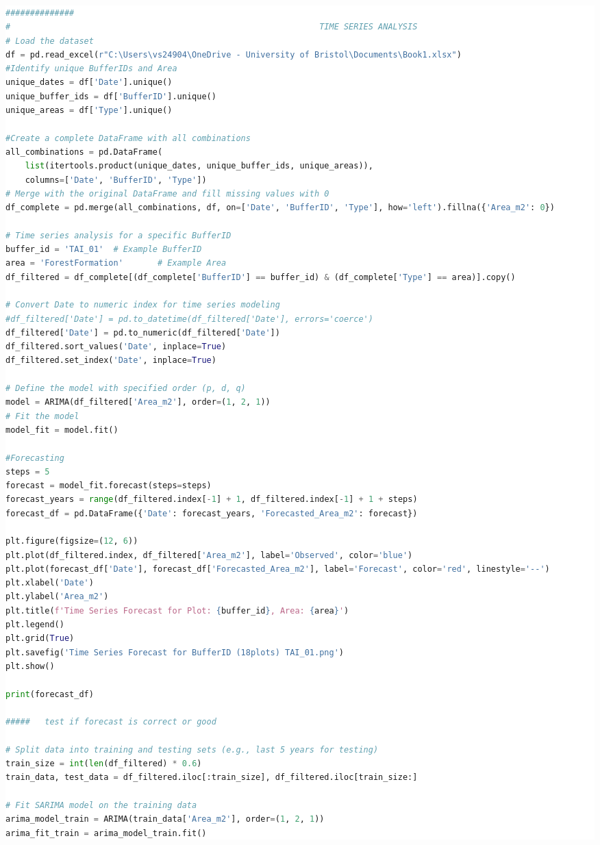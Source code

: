```python
##############
#                                                               TIME SERIES ANALYSIS
# Load the dataset
df = pd.read_excel(r"C:\Users\vs24904\OneDrive - University of Bristol\Documents\Book1.xlsx")
#Identify unique BufferIDs and Area
unique_dates = df['Date'].unique()
unique_buffer_ids = df['BufferID'].unique()
unique_areas = df['Type'].unique()

#Create a complete DataFrame with all combinations
all_combinations = pd.DataFrame(
    list(itertools.product(unique_dates, unique_buffer_ids, unique_areas)),
    columns=['Date', 'BufferID', 'Type'])
# Merge with the original DataFrame and fill missing values with 0
df_complete = pd.merge(all_combinations, df, on=['Date', 'BufferID', 'Type'], how='left').fillna({'Area_m2': 0})

# Time series analysis for a specific BufferID
buffer_id = 'TAI_01'  # Example BufferID
area = 'ForestFormation'       # Example Area
df_filtered = df_complete[(df_complete['BufferID'] == buffer_id) & (df_complete['Type'] == area)].copy()

# Convert Date to numeric index for time series modeling
#df_filtered['Date'] = pd.to_datetime(df_filtered['Date'], errors='coerce')
df_filtered['Date'] = pd.to_numeric(df_filtered['Date'])
df_filtered.sort_values('Date', inplace=True)
df_filtered.set_index('Date', inplace=True)

# Define the model with specified order (p, d, q)
model = ARIMA(df_filtered['Area_m2'], order=(1, 2, 1))
# Fit the model
model_fit = model.fit()

#Forecasting
steps = 5
forecast = model_fit.forecast(steps=steps)
forecast_years = range(df_filtered.index[-1] + 1, df_filtered.index[-1] + 1 + steps)
forecast_df = pd.DataFrame({'Date': forecast_years, 'Forecasted_Area_m2': forecast})

plt.figure(figsize=(12, 6))
plt.plot(df_filtered.index, df_filtered['Area_m2'], label='Observed', color='blue')
plt.plot(forecast_df['Date'], forecast_df['Forecasted_Area_m2'], label='Forecast', color='red', linestyle='--')
plt.xlabel('Date')
plt.ylabel('Area_m2')
plt.title(f'Time Series Forecast for Plot: {buffer_id}, Area: {area}')
plt.legend()
plt.grid(True)
plt.savefig('Time Series Forecast for BufferID (18plots) TAI_01.png')
plt.show()

print(forecast_df)

#####   test if forecast is correct or good

# Split data into training and testing sets (e.g., last 5 years for testing)
train_size = int(len(df_filtered) * 0.6)
train_data, test_data = df_filtered.iloc[:train_size], df_filtered.iloc[train_size:]

# Fit SARIMA model on the training data
arima_model_train = ARIMA(train_data['Area_m2'], order=(1, 2, 1))
arima_fit_train = arima_model_train.fit()
```